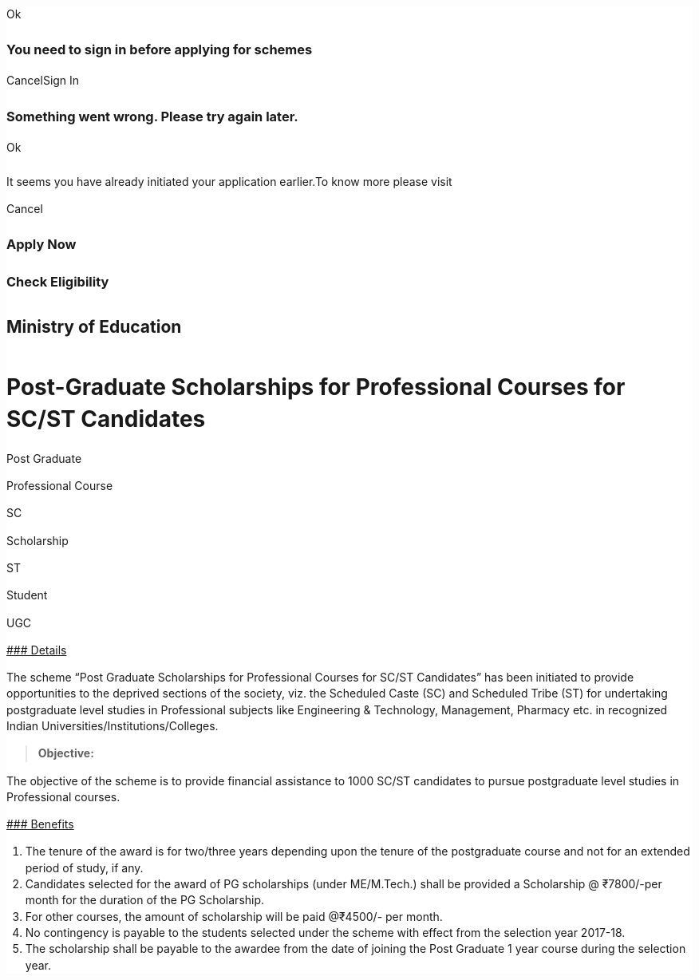 Ok

### 

### You need to sign in before applying for schemes

CancelSign In

### Something went wrong. Please try again later.

Ok

### 

It seems you have already initiated your application earlier.To know more please visit

Cancel

### Apply Now

### Check Eligibility

Ministry of Education
---------------------

Post-Graduate Scholarships for Professional Courses for SC/ST Candidates
========================================================================

Post Graduate

Professional Course

SC

Scholarship

ST

Student

UGC

[### Details](https://www.myscheme.gov.in/schemes/pgspcscstc#details)

The scheme “Post Graduate Scholarships for Professional Courses for SC/ST Candidates” has been initiated to provide opportunities to the deprived sections of the society, viz. the Scheduled Caste (SC) and Scheduled Tribe (ST) for undertaking postgraduate level studies in Professional subjects like Engineering & Technology, Management, Pharmacy etc. in recognized Indian Universities/Institutions/Colleges.

> **Objective:**

The objective of the scheme is to provide financial assistance to 1000 SC/ST candidates to pursue postgraduate level studies in Professional courses.

[### Benefits](https://www.myscheme.gov.in/schemes/pgspcscstc#benefits)

1.  The tenure of the award is for two/three years depending upon the tenure of the postgraduate course and not for an extended period of study, if any.
2.  Candidates selected for the award of PG scholarships (under ME/M.Tech.) shall be provided a Scholarship @ ₹7800/-per month for the duration of the PG Scholarship.
3.  For other courses, the amount of scholarship will be paid @₹4500/- per month.
4.  No contingency is payable to the students selected under the scheme with effect from the selection year 2017-18.
5.  The scholarship shall be payable to the awardee from the date of joining the Post Graduate 1 year course during the selection year.

